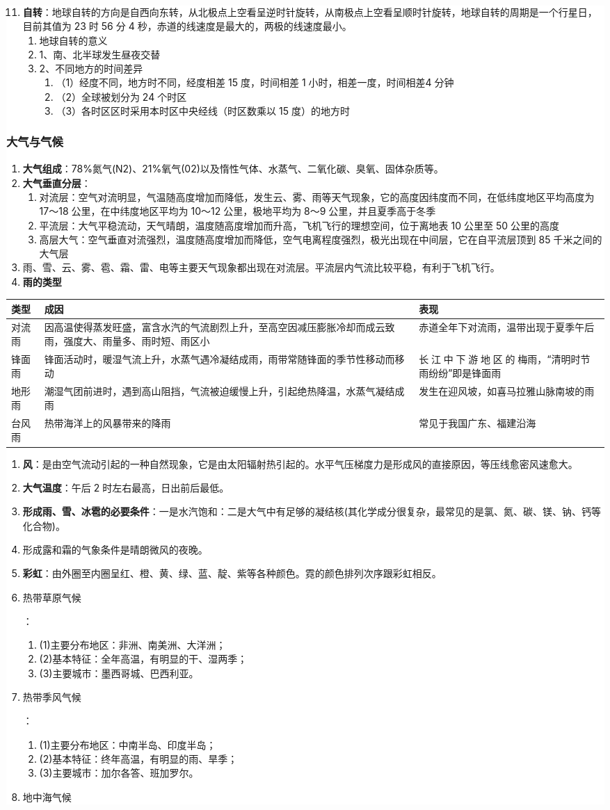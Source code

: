 11. **自转**：地球自转的方向是自西向东转，从北极点上空看呈逆时针旋转，从南极点上空看呈顺时针旋转，地球自转的周期是一个行星日，目前其值为 23 时 56 分 4 秒，赤道的线速度是最大的，两极的线速度最小。
    1. 地球自转的意义
    2. 1、南、北半球发生昼夜交替
    3. 2、不同地方的时间差异
       1. （1）经度不同，地方时不同，经度相差 15 度，时间相差 1 小时，相差一度，时间相差4 分钟
       2. （2）全球被划分为 24 个时区
       3. （3）各时区区时采用本时区中央经线（时区数乘以 15 度）的地方时

### 大气与气候[](https://sakib.hidns.co/常识判断/科技篇/地理.html#大气与气候)

1. **大气组成**：78%氮气(N2)、21%氧气(02)以及惰性气体、水蒸气、二氧化碳、臭氧、固体杂质等。
2. **大气垂直分层**：
   1. 对流层：空气对流明显，气温随高度增加而降低，发生云、雾、雨等天气现象，它的高度因纬度而不同，在低纬度地区平均高度为 17～18 公里，在中纬度地区平均为 10～12 公里，极地平均为 8～9 公里，并且夏季高于冬季
   2. 平流层：大气平稳流动，天气晴朗，温度随高度增加而升高，飞机飞行的理想空间，位于离地表 10 公里至 50 公里的高度
   3. 高层大气：空气垂直对流强烈，温度随高度增加而降低，空气电离程度强烈，极光出现在中间层，它在自平流层顶到 85 千米之间的大气层
3. 雨、雪、云、雾、雹、霜、雷、电等主要天气现象都出现在对流层。平流层内气流比较平稳，有利于飞机飞行。
4. **雨的类型**

| 类型   | 成因                                                         | 表现                                                     |
| :----- | :----------------------------------------------------------- | :------------------------------------------------------- |
| 对流雨 | 因高温使得蒸发旺盛，富含水汽的气流剧烈上升，至高空因减压膨胀冷却而成云致雨，强度大、雨量多、雨时短、雨区小 | 赤道全年下对流雨，温带出现于夏季午后                     |
| 锋面雨 | 锋面活动时，暖湿气流上升，水蒸气遇冷凝结成雨，雨带常随锋面的季节性移动而移动 | 长 江 中 下 游 地 区 的 梅雨，“清明时节雨纷纷”即是锋面雨 |
| 地形雨 | 潮湿气团前进时，遇到高山阻挡，气流被迫缓慢上升，引起绝热降温，水蒸气凝结成雨 | 发生在迎风坡，如喜马拉雅山脉南坡的雨                     |
| 台风雨 | 热带海洋上的风暴带来的降雨                                   | 常见于我国广东、福建沿海                                 |

1. **风**：是由空气流动引起的一种自然现象，它是由太阳辐射热引起的。水平气压梯度力是形成风的直接原因，等压线愈密风速愈大。

2. **大气温度**：午后 2 时左右最高，日出前后最低。

3. **形成雨、雪、冰雹的必要条件**：一是水汽饱和：二是大气中有足够的凝结核(其化学成分很复杂，最常见的是氯、氮、碳、镁、钠、钙等化合物)。

4. 形成露和霜的气象条件是晴朗微风的夜晚。

5. **彩虹**：由外圈至内圈呈红、橙、黄、绿、蓝、靛、紫等各种颜色。霓的颜色排列次序跟彩虹相反。

6. 热带草原气候

   ：

   1. (1)主要分布地区：非洲、南美洲、大洋洲；
   2. (2)基本特征：全年高温，有明显的干、湿两季；
   3. (3)主要城市：墨西哥城、巴西利亚。

7. 热带季风气候

   ：

   1. (1)主要分布地区：中南半岛、印度半岛；
   2. (2)基本特征：终年高温，有明显的雨、旱季；
   3. (3)主要城市：加尔各答、班加罗尔。

8. 地中海气候
